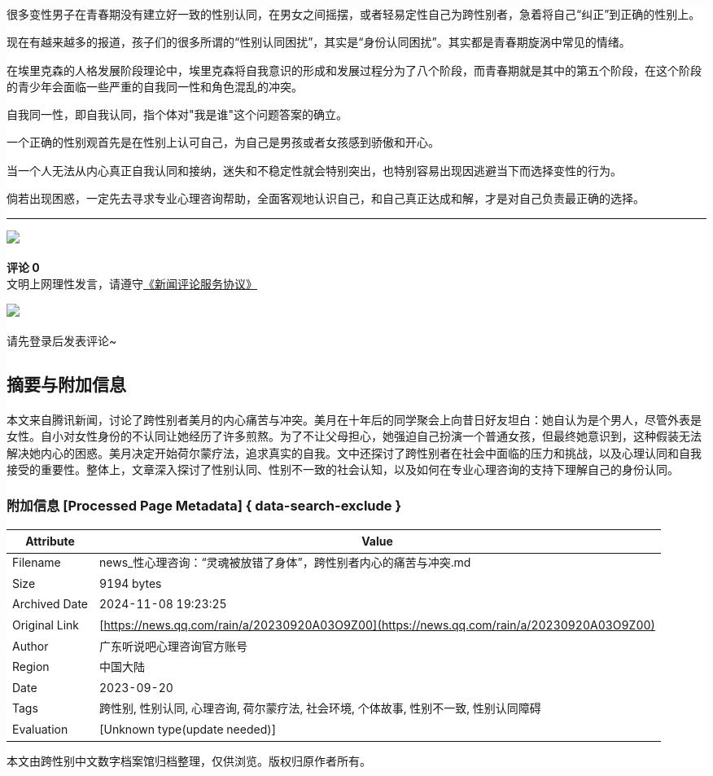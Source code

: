 很多变性男子在青春期没有建立好一致的性别认同，在男女之间摇摆，或者轻易定性自己为跨性别者，急着将自己“纠正”到正确的性别上。

现在有越来越多的报道，孩子们的很多所谓的“性别认同困扰”，其实是“身份认同困扰”。其实都是青春期旋涡中常见的情绪。

在埃里克森的人格发展阶段理论中，埃里克森将自我意识的形成和发展过程分为了八个阶段，而青春期就是其中的第五个阶段，在这个阶段的青少年会面临一些严重的自我同一性和角色混乱的冲突。

自我同一性，即自我认同，指个体对"我是谁"这个问题答案的确立。

一个正确的性别观首先是在性别上认可自己，为自己是男孩或者女孩感到骄傲和开心。

当一个人无法从内心真正自我认同和接纳，迷失和不稳定性就会特别突出，也特别容易出现因逃避当下而选择变性的行为。

倘若出现困惑，一定先去寻求专业心理咨询帮助，全面客观地认识自己，和自己真正达成和解，才是对自己负责最正确的选择。

---

![](https://inews.gtimg.com/newsapp_bt/0/1012205723968_6694/0)

**评论 0**  
文明上网理性发言，请遵守[《新闻评论服务协议》](https://new.qq.com/static/coralinfo.htm)  

![](http://inews.gtimg.com/newsapp_ls/0/12597139796/0)

请先登录后发表评论~

## 摘要与附加信息


本文来自腾讯新闻，讨论了跨性别者美月的内心痛苦与冲突。美月在十年后的同学聚会上向昔日好友坦白：她自认为是个男人，尽管外表是女性。自小对女性身份的不认同让她经历了许多煎熬。为了不让父母担心，她强迫自己扮演一个普通女孩，但最终她意识到，这种假装无法解决她内心的困惑。美月决定开始荷尔蒙疗法，追求真实的自我。文中还探讨了跨性别者在社会中面临的压力和挑战，以及心理认同和自我接受的重要性。整体上，文章深入探讨了性别认同、性别不一致的社会认知，以及如何在专业心理咨询的支持下理解自己的身份认同。


### 附加信息 [Processed Page Metadata] { data-search-exclude }

| Attribute       | Value                                  |
|-----------------|----------------------------------------|
| Filename        | news_性心理咨询：“灵魂被放错了身体”，跨性别者内心的痛苦与冲突.md                             |
| Size            | 9194 bytes                           |
| Archived Date   | 2024-11-08 19:23:25                             |
| Original Link   | [https://news.qq.com/rain/a/20230920A03O9Z00](https://news.qq.com/rain/a/20230920A03O9Z00)                       |
| Author          | 广东听说吧心理咨询官方账号                               |
| Region          | 中国大陆                               |
| Date            | 2023-09-20                                 |
| Tags            | 跨性别, 性别认同, 心理咨询, 荷尔蒙疗法, 社会环境, 个体故事, 性别不一致, 性别认同障碍                                 |
| Evaluation            | [Unknown type(update needed)]                                 |


本文由跨性别中文数字档案馆归档整理，仅供浏览。版权归原作者所有。
